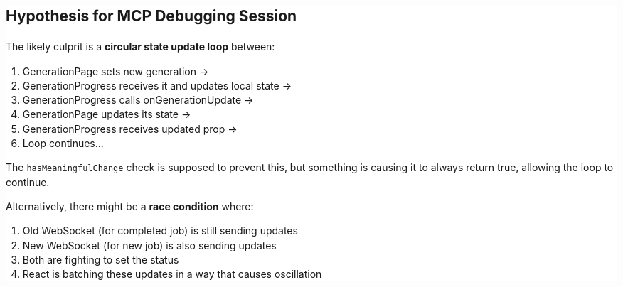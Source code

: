 ## Hypothesis for MCP Debugging Session

The likely culprit is a **circular state update loop** between:
1. GenerationPage sets new generation ->
2. GenerationProgress receives it and updates local state ->
3. GenerationProgress calls onGenerationUpdate ->
4. GenerationPage updates its state ->
5. GenerationProgress receives updated prop ->
6. Loop continues...

The `hasMeaningfulChange` check is supposed to prevent this, but something is causing it to always return true, allowing the loop to continue.

Alternatively, there might be a **race condition** where:
1. Old WebSocket (for completed job) is still sending updates
2. New WebSocket (for new job) is also sending updates
3. Both are fighting to set the status
4. React is batching these updates in a way that causes oscillation
